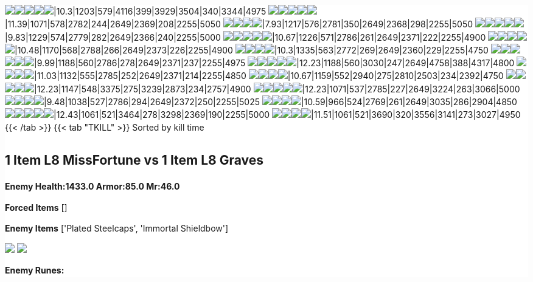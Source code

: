 ![](/item/6673.png)![](/item/1001.png)![](/item/1055.png)![](/item/1037.png)![](/item/1036.png)|10.3|1203|579|4116|399|3929|3504|340|3344|4975
![](/item/3094.png)![](/item/1053.png)![](/item/1055.png)![](/item/1036.png)![](/item/1036.png)|11.39|1071|578|2782|244|2649|2369|208|2255|5050
![](/item/6675.png)![](/item/1001.png)![](/item/1053.png)![](/item/1055.png)|7.93|1217|576|2781|350|2649|2368|298|2255|5050
![](/item/6696.png)![](/item/1001.png)![](/item/1053.png)![](/item/1055.png)![](/item/1036.png)|9.83|1229|574|2779|282|2649|2366|240|2255|5000
![](/item/3004.png)![](/item/1001.png)![](/item/1053.png)![](/item/1055.png)![](/item/1036.png)|10.67|1226|571|2786|261|2649|2371|222|2255|4900
![](/item/3508.png)![](/item/1001.png)![](/item/1053.png)![](/item/1055.png)![](/item/1036.png)|10.48|1170|568|2788|266|2649|2373|226|2255|4900
![](/item/6691.png)![](/item/1001.png)![](/item/1053.png)![](/item/1055.png)|10.3|1335|563|2772|269|2649|2360|229|2255|4750
![](/item/3006.png)![](/item/1053.png)![](/item/1055.png)![](/item/1038.png)![](/item/1037.png)![](/item/1036.png)|9.99|1188|560|2786|278|2649|2371|237|2255|4975
![](/item/3156.png)![](/item/1001.png)![](/item/1053.png)![](/item/1055.png)![](/item/1036.png)|12.23|1188|560|3030|247|2649|4758|388|4317|4800
![](/item/6694.png)![](/item/1001.png)![](/item/1053.png)![](/item/1055.png)|11.03|1132|555|2785|252|2649|2371|214|2255|4850
![](/item/6692.png)![](/item/1001.png)![](/item/1053.png)![](/item/1055.png)|10.67|1159|552|2940|275|2810|2503|234|2392|4750
![](/item/3814.png)![](/item/1001.png)![](/item/1053.png)![](/item/1055.png)![](/item/1036.png)|12.23|1147|548|3375|275|3239|2873|234|2757|4900
![](/item/3139.png)![](/item/1001.png)![](/item/1053.png)![](/item/1055.png)![](/item/1036.png)|12.23|1071|537|2785|227|2649|3224|263|3066|5000
![](/item/3046.png)![](/item/1053.png)![](/item/1055.png)![](/item/1037.png)|9.48|1038|527|2786|294|2649|2372|250|2255|5025
![](/item/3091.png)![](/item/1001.png)![](/item/1053.png)![](/item/1055.png)|10.59|966|524|2769|261|2649|3035|286|2904|4850
![](/item/3026.png)![](/item/1001.png)![](/item/1053.png)![](/item/1055.png)![](/item/1036.png)|12.43|1061|521|3464|278|3298|2369|190|2255|5000
![](/item/3161.png)![](/item/1001.png)![](/item/1053.png)![](/item/1055.png)|11.51|1061|521|3690|320|3556|3141|273|3027|4950
{{< /tab >}}
{{< tab "TKILL" >}}
Sorted by kill time
## 1 Item L8 MissFortune vs 1 Item L8 Graves

**Enemy Health:1433.0 Armor:85.0 Mr:46.0**


**Forced Items** []








**Enemy Items** ['Plated Steelcaps', 'Immortal Shieldbow']





![](/item/3047.png)
![](/item/6673.png)



**Enemy Runes:**

